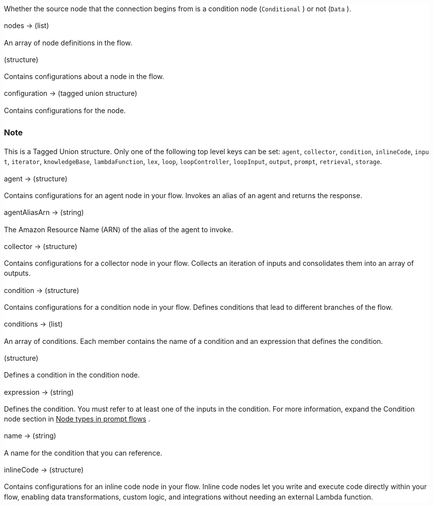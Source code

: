 Whether the source node that the connection begins from is a condition node (`Conditional` ) or not (`Data` ).

nodes -> (list)

An array of node definitions in the flow.

(structure)

Contains configurations about a node in the flow.

configuration -> (tagged union structure)

Contains configurations for the node.

### Note

This is a Tagged Union structure. Only one of the following top level keys can be set: `agent`, `collector`, `condition`, `inlineCode`, `input`, `iterator`, `knowledgeBase`, `lambdaFunction`, `lex`, `loop`, `loopController`, `loopInput`, `output`, `prompt`, `retrieval`, `storage`.

agent -> (structure)

Contains configurations for an agent node in your flow. Invokes an alias of an agent and returns the response.

agentAliasArn -> (string)

The Amazon Resource Name (ARN) of the alias of the agent to invoke.

collector -> (structure)

Contains configurations for a collector node in your flow. Collects an iteration of inputs and consolidates them into an array of outputs.

condition -> (structure)

Contains configurations for a condition node in your flow. Defines conditions that lead to different branches of the flow.

conditions -> (list)

An array of conditions. Each member contains the name of a condition and an expression that defines the condition.

(structure)

Defines a condition in the condition node.

expression -> (string)

Defines the condition. You must refer to at least one of the inputs in the condition. For more information, expand the Condition node section in [Node types in prompt flows](https://docs.aws.amazon.com/bedrock/latest/userguide/flows-how-it-works.html#flows-nodes) .

name -> (string)

A name for the condition that you can reference.

inlineCode -> (structure)

Contains configurations for an inline code node in your flow. Inline code nodes let you write and execute code directly within your flow, enabling data transformations, custom logic, and integrations without needing an external Lambda function.
